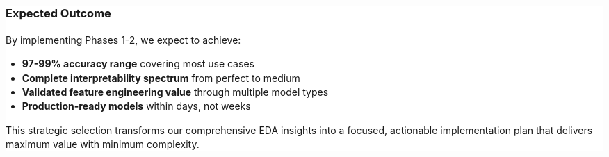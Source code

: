 ### Expected Outcome

By implementing Phases 1-2, we expect to achieve:
- **97-99% accuracy range** covering most use cases
- **Complete interpretability spectrum** from perfect to medium
- **Validated feature engineering value** through multiple model types
- **Production-ready models** within days, not weeks

This strategic selection transforms our comprehensive EDA insights into a focused, actionable implementation plan that delivers maximum value with minimum complexity.